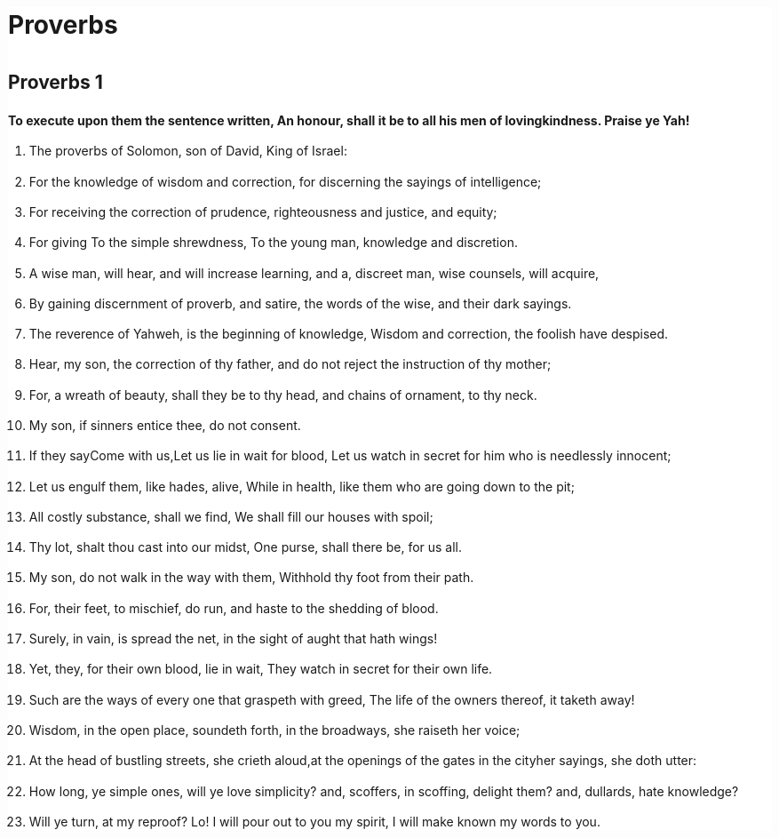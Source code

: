 # Proverbs

## Proverbs 1

__To execute upon them the sentence written, An honour, shall it be to all his men of lovingkindness. Praise ye Yah!__

1. The proverbs of Solomon, son of David, King of Israel:

2. For the knowledge of wisdom and correction, for discerning the sayings of intelligence;

3. For receiving the correction of prudence, righteousness and justice, and equity;

4. For giving To the simple shrewdness, To the young man, knowledge and discretion.

5. A wise man, will hear, and will increase learning, and a, discreet man, wise counsels, will acquire,

6. By gaining discernment of proverb, and satire, the words of the wise, and their dark sayings.

7. The reverence of Yahweh, is the beginning of knowledge, Wisdom and correction, the foolish have despised.

8. Hear, my son, the correction of thy father, and do not reject the instruction of thy mother;

9. For, a wreath of beauty, shall they be to thy head, and chains of ornament, to thy neck.

10. My son, if sinners entice thee, do not consent.

11. If they sayCome with us,Let us lie in wait for blood, Let us watch in secret for him who is needlessly innocent;

12. Let us engulf them, like hades, alive, While in health, like them who are going down to the pit;

13. All costly substance, shall we find, We shall fill our houses with spoil;

14. Thy lot, shalt thou cast into our midst, One purse, shall there be, for us all.

15. My son, do not walk in the way with them, Withhold thy foot from their path.

16. For, their feet, to mischief, do run, and haste to the shedding of blood.

17. Surely, in vain, is spread the net, in the sight of aught that hath wings!

18. Yet, they, for their own blood, lie in wait, They watch in secret for their own life.

19. Such are the ways of every one that graspeth with greed, The life of the owners thereof, it taketh away!

20. Wisdom, in the open place, soundeth forth, in the broadways, she raiseth her voice;

21. At the head of bustling streets, she crieth aloud,at the openings of the gates in the cityher sayings, she doth utter:

22. How long, ye simple ones, will ye love simplicity? and, scoffers, in scoffing, delight them? and, dullards, hate knowledge?

23. Will ye turn, at my reproof? Lo! I will pour out to you my spirit, I will make known my words to you.
